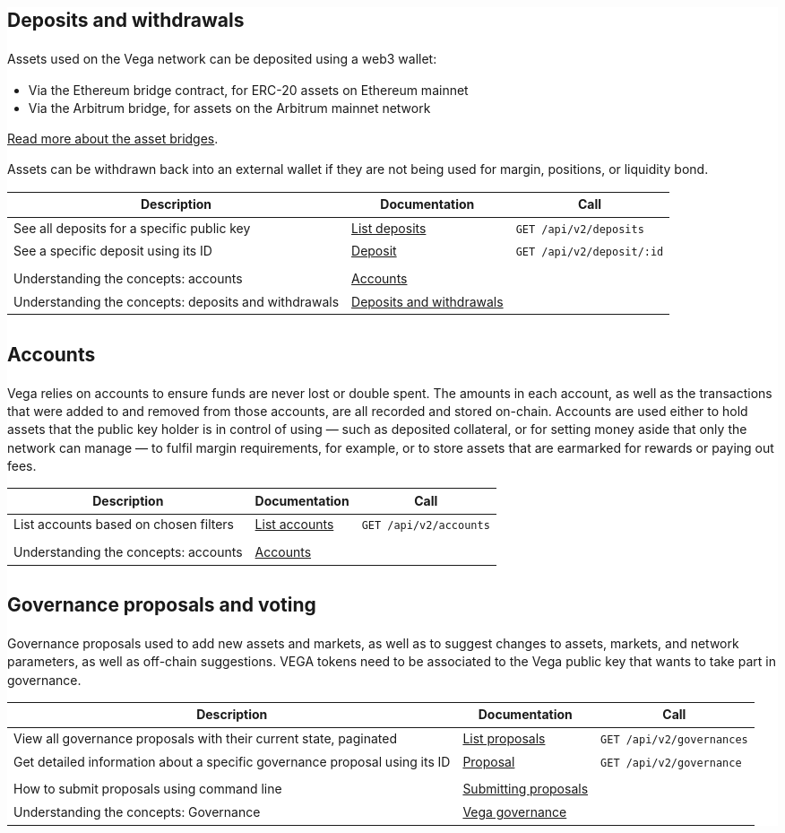 ## Deposits and withdrawals
Assets used on the Vega network can be deposited using a web3 wallet:
- Via the Ethereum bridge contract, for ERC-20 assets on Ethereum mainnet
- Via the Arbitrum bridge, for assets on the Arbitrum mainnet network

[Read more about the asset bridges](./using-the-apis.md#asset-bridges).

Assets can be withdrawn back into an external wallet if they are not being used for margin, positions, or liquidity bond.

| Description | Documentation | Call |
| ----------- | ----------- | ----------- |
| See all deposits for a specific public key | [List deposits](../api/rest/data-v2/trading-data-service-list-deposits.api.mdx) | `GET /api/v2/deposits`
|See a specific deposit using its ID |[Deposit](../api/rest/data-v2/trading-data-service-get-deposit.api.mdx)| `GET /api/v2/deposit/:id`
|||
| Understanding the concepts: accounts | [Accounts](../concepts/assets/accounts.md) | 
| Understanding the concepts: deposits and withdrawals | [Deposits and withdrawals](../concepts/assets/deposits-withdrawals.md) |

## Accounts
Vega relies on accounts to ensure funds are never lost or double spent. The amounts in each account, as well as the transactions that were added to and removed from those accounts, are all recorded and stored on-chain. Accounts are used either to hold assets that the public key holder is in control of using — such as deposited collateral, or for setting money aside that only the network can manage — to fulfil margin requirements, for example, or to store assets that are earmarked for rewards or paying out fees.

| Description | Documentation | Call |
| ----------- | ----------- | ----------- |
| List accounts based on chosen filters | [List accounts](../api/rest/data-v2/trading-data-service-list-accounts.api.mdx) | `GET /api/v2/accounts`
|||
| Understanding the concepts: accounts | [Accounts](../concepts/assets/accounts.md) | 

## Governance proposals and voting
Governance proposals used to add new assets and markets, as well as to suggest changes to assets, markets, and network parameters, as well as off-chain suggestions. VEGA tokens need to be associated to the Vega public key that wants to take part in governance.

| Description | Documentation | Call |
| ----------- | ----------- | ----------- |
|  View all governance proposals with their current state, paginated |[List proposals](../api/rest/data-v2/trading-data-service-list-governance-data.api.mdx) | `GET /api/v2/governances`
| Get detailed information about a specific governance proposal using its ID | [Proposal](../api/rest/data-v2/trading-data-service-get-governance-data.api.mdx) | `GET /api/v2/governance`
|||
| How to submit proposals using command line | [Submitting proposals](../tutorials/proposals/index.md) | |
| Understanding the concepts: Governance | [Vega governance](../concepts/governance/index.md) | 
